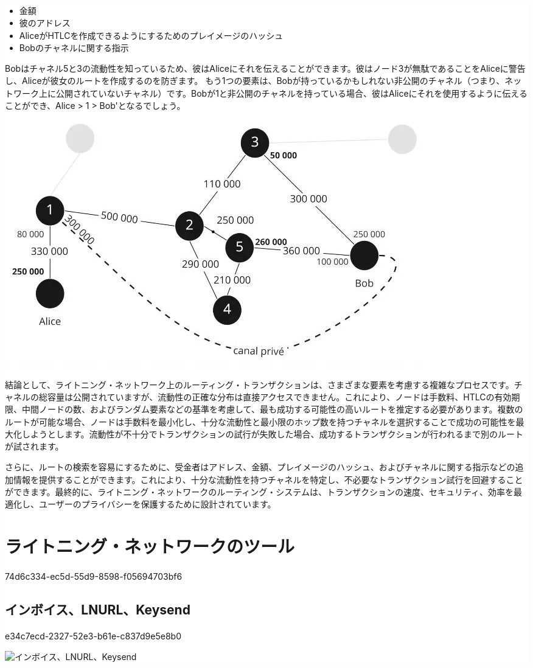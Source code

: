 - 金額
- 彼のアドレス
- AliceがHTLCを作成できるようにするためのプレイメージのハッシュ
- Bobのチャネルに関する指示

Bobはチャネル5と3の流動性を知っているため、彼はAliceにそれを伝えることができます。彼はノード3が無駄であることをAliceに警告し、Aliceが彼女のルートを作成するのを防ぎます。
もう1つの要素は、Bobが持っているかもしれない非公開のチャネル（つまり、ネットワーク上に公開されていないチャネル）です。Bobが1と非公開のチャネルを持っている場合、彼はAliceにそれを使用するように伝えることができ、Alice > 1 > Bob'となるでしょう。

![graph](assets/fr/38.webp)

結論として、ライトニング・ネットワーク上のルーティング・トランザクションは、さまざまな要素を考慮する複雑なプロセスです。チャネルの総容量は公開されていますが、流動性の正確な分布は直接アクセスできません。これにより、ノードは手数料、HTLCの有効期限、中間ノードの数、およびランダム要素などの基準を考慮して、最も成功する可能性の高いルートを推定する必要があります。複数のルートが可能な場合、ノードは手数料を最小化し、十分な流動性と最小限のホップ数を持つチャネルを選択することで成功の可能性を最大化しようとします。流動性が不十分でトランザクションの試行が失敗した場合、成功するトランザクションが行われるまで別のルートが試されます。

さらに、ルートの検索を容易にするために、受金者はアドレス、金額、プレイメージのハッシュ、およびチャネルに関する指示などの追加情報を提供することができます。これにより、十分な流動性を持つチャネルを特定し、不必要なトランザクション試行を回避することができます。最終的に、ライトニング・ネットワークのルーティング・システムは、トランザクションの速度、セキュリティ、効率を最適化し、ユーザーのプライバシーを保護するために設計されています。

# ライトニング・ネットワークのツール
<partId>74d6c334-ec5d-55d9-8598-f05694703bf6</partId>
## インボイス、LNURL、Keysend
<chapterId>e34c7ecd-2327-52e3-b61e-c837d9e5e8b0</chapterId>

![インボイス、LNURL、Keysend](https://youtu.be/CHnXJuZTarU)
